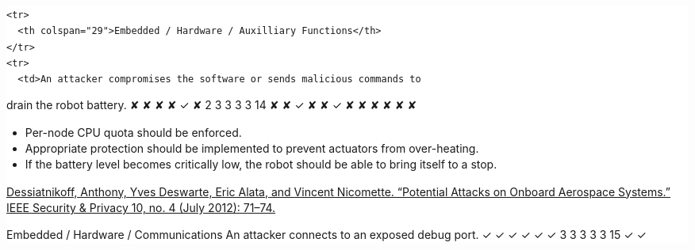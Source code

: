     <tr>
      <th colspan="29">Embedded / Hardware / Auxilliary Functions</th>
    </tr>
    <tr>
      <td>An attacker compromises the software or sends malicious commands to
drain the robot battery.</td>
      <td class="danger">✘</td>
      <td class="danger">✘</td>
      <td class="danger">✘</td>
      <td class="danger">✘</td>
      <td class="success">✓</td>
      <td class="danger">✘</td>
      <td class="warning">2</td>
      <td class="danger">3</td>
      <td class="danger">3</td>
      <td class="danger">3</td>
      <td class="danger">3</td>
      <td>14</td>
      <td class="danger">✘</td>
      <td class="danger">✘</td>
      <td class="success">✓</td>
      <td class="danger">✘</td>
      <td class="danger">✘</td>
      <td class="success">✓</td>
      <td class="danger">✘</td>
      <td class="danger">✘</td>
      <td class="danger">✘</td>
      <td class="danger">✘</td>
      <td class="danger">✘</td>
      <td class="danger">✘</td>
      <td>
        <ul>
          <li>Per-node CPU quota should be enforced.</li>
          <li>Appropriate protection should be implemented to prevent actuators
from over-heating.</li>
          <li>If the battery level becomes critically low, the robot should be
able to bring itself to a stop.</li>
        </ul>
      </td>
      <td>
        <a href="https://doi.org/10.1109/MSP.2012.104">Dessiatnikoff, Anthony,
Yves Deswarte, Eric Alata, and Vincent Nicomette. “Potential Attacks on
Onboard Aerospace Systems.” IEEE Security &amp; Privacy 10, no. 4 (July
2012): 71–74.</a></td>
  </tr>

  <tr><th colspan="29">Embedded / Hardware / Communications</th></tr>

  <tr>
    <td>An attacker connects to an exposed debug port.</td>
    <td class="success">✓</td>
    <td class="success">✓</td>
    <td class="success">✓</td>
    <td class="success">✓</td>
    <td class="success">✓</td>
    <td class="success">✓</td>
    <td class="danger">3</td>
    <td class="danger">3</td>
    <td class="danger">3</td>
    <td class="danger">3</td>
    <td class="danger">3</td>
    <td>15</td>
    <td class="success">✓</td>
    <td class="success">✓</td>